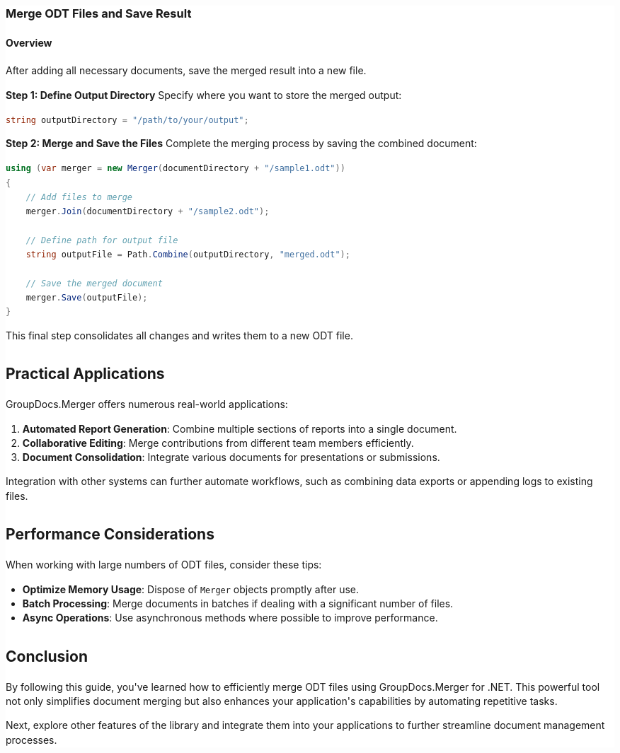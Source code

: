 ### Merge ODT Files and Save Result
#### Overview
After adding all necessary documents, save the merged result into a new file.

**Step 1: Define Output Directory**
Specify where you want to store the merged output:

```csharp
string outputDirectory = "/path/to/your/output";
```

**Step 2: Merge and Save the Files**
Complete the merging process by saving the combined document:

```csharp
using (var merger = new Merger(documentDirectory + "/sample1.odt"))
{
    // Add files to merge
    merger.Join(documentDirectory + "/sample2.odt");

    // Define path for output file
    string outputFile = Path.Combine(outputDirectory, "merged.odt");

    // Save the merged document
    merger.Save(outputFile);
}
```
This final step consolidates all changes and writes them to a new ODT file.

## Practical Applications
GroupDocs.Merger offers numerous real-world applications:
1. **Automated Report Generation**: Combine multiple sections of reports into a single document.
2. **Collaborative Editing**: Merge contributions from different team members efficiently.
3. **Document Consolidation**: Integrate various documents for presentations or submissions.

Integration with other systems can further automate workflows, such as combining data exports or appending logs to existing files.

## Performance Considerations
When working with large numbers of ODT files, consider these tips:
- **Optimize Memory Usage**: Dispose of `Merger` objects promptly after use.
- **Batch Processing**: Merge documents in batches if dealing with a significant number of files.
- **Async Operations**: Use asynchronous methods where possible to improve performance.

## Conclusion
By following this guide, you've learned how to efficiently merge ODT files using GroupDocs.Merger for .NET. This powerful tool not only simplifies document merging but also enhances your application's capabilities by automating repetitive tasks.

Next, explore other features of the library and integrate them into your applications to further streamline document management processes.
